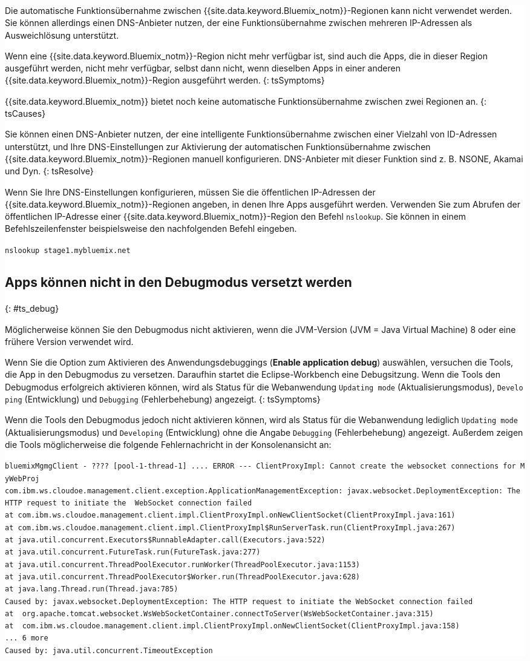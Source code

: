 Die automatische Funktionsübernahme zwischen {{site.data.keyword.Bluemix_notm}}-Regionen kann nicht verwendet werden. Sie können allerdings einen DNS-Anbieter nutzen, der eine Funktionsübernahme zwischen mehreren IP-Adressen als Ausweichlösung unterstützt.

Wenn eine {{site.data.keyword.Bluemix_notm}}-Region nicht mehr verfügbar ist, sind auch die Apps, die in dieser Region ausgeführt werden, nicht mehr verfügbar, selbst dann nicht, wenn dieselben Apps in einer anderen {{site.data.keyword.Bluemix_notm}}-Region ausgeführt werden.
{: tsSymptoms}

{{site.data.keyword.Bluemix_notm}} bietet noch keine automatische Funktionsübernahme zwischen zwei Regionen an.
{: tsCauses}

Sie können einen DNS-Anbieter nutzen, der eine intelligente Funktionsübernahme zwischen einer Vielzahl von ID-Adressen unterstützt, und Ihre DNS-Einstellungen zur Aktivierung der automatischen Funktionsübernahme zwischen {{site.data.keyword.Bluemix_notm}}-Regionen manuell konfigurieren. DNS-Anbieter mit dieser Funktion sind z. B. NSONE, Akamai und Dyn.
{: tsResolve}

Wenn Sie Ihre DNS-Einstellungen konfigurieren, müssen Sie die öffentlichen IP-Adressen der {{site.data.keyword.Bluemix_notm}}-Regionen angeben, in denen Ihre Apps ausgeführt werden. Verwenden Sie zum Abrufen der öffentlichen IP-Adresse einer {{site.data.keyword.Bluemix_notm}}-Region den Befehl `nslookup`. Sie können in einem Befehlszeilenfenster beispielsweise den nachfolgenden Befehl eingeben.

```
nslookup stage1.mybluemix.net
```

## Apps können nicht in den Debugmodus versetzt werden
{: #ts_debug}

Möglicherweise können Sie den Debugmodus nicht aktivieren, wenn die JVM-Version (JVM = Java Virtual Machine) 8 oder eine frühere Version verwendet wird.

Wenn Sie die Option zum Aktivieren des Anwendungsdebuggings (**Enable application debug**) auswählen, versuchen die Tools, die App in den Debugmodus zu versetzen. Daraufhin startet die Eclipse-Workbench eine Debugsitzung. Wenn die Tools den Debugmodus erfolgreich aktivieren können, wird als Status für die Webanwendung `Updating mode` (Aktualisierungsmodus), `Developing` (Entwicklung) und `Debugging` (Fehlerbehebung) angezeigt.
{: tsSymptoms}

Wenn die Tools den Debugmodus jedoch nicht aktivieren können, wird als Status für die Webanwendung lediglich `Updating mode` (Aktualisierungsmodus) und `Developing` (Entwicklung) ohne die Angabe `Debugging` (Fehlerbehebung) angezeigt. Außerdem zeigen die Tools möglicherweise die folgende Fehlernachricht in der Konsolenansicht an:

```
bluemixMgmgClient - ???? [pool-1-thread-1] .... ERROR --- ClientProxyImpl: Cannot create the websocket connections for MyWebProj
com.ibm.ws.cloudoe.management.client.exception.ApplicationManagementException: javax.websocket.DeploymentException: The HTTP request to initiate the  WebSocket connection failed
at com.ibm.ws.cloudoe.management.client.impl.ClientProxyImpl.onNewClientSocket(ClientProxyImpl.java:161)
at com.ibm.ws.cloudoe.management.client.impl.ClientProxyImpl$RunServerTask.run(ClientProxyImpl.java:267)
at java.util.concurrent.Executors$RunnableAdapter.call(Executors.java:522)
at java.util.concurrent.FutureTask.run(FutureTask.java:277)
at java.util.concurrent.ThreadPoolExecutor.runWorker(ThreadPoolExecutor.java:1153)
at java.util.concurrent.ThreadPoolExecutor$Worker.run(ThreadPoolExecutor.java:628)
at java.lang.Thread.run(Thread.java:785)
Caused by: javax.websocket.DeploymentException: The HTTP request to initiate the WebSocket connection failed
at  org.apache.tomcat.websocket.WsWebSocketContainer.connectToServer(WsWebSocketContainer.java:315)
at  com.ibm.ws.cloudoe.management.client.impl.ClientProxyImpl.onNewClientSocket(ClientProxyImpl.java:158)
... 6 more
Caused by: java.util.concurrent.TimeoutException
```